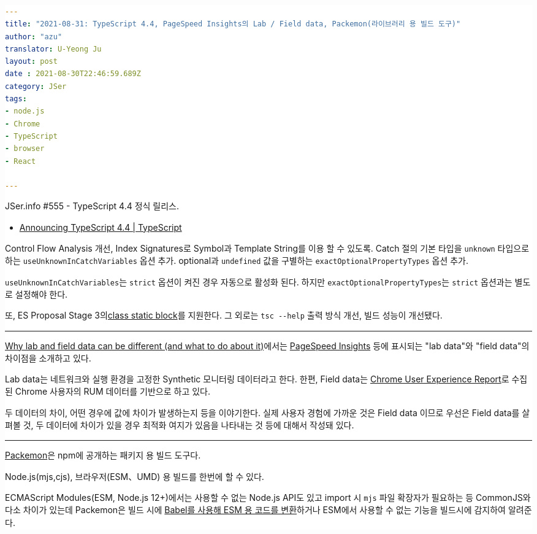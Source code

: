```yaml
---
title: "2021-08-31: TypeScript 4.4, PageSpeed Insights의 Lab / Field data, Packemon(라이브러리 용 빌드 도구)"
author: "azu"
translator: U-Yeong Ju
layout: post
date : 2021-08-30T22:46:59.689Z
category: JSer
tags:
- node.js
- Chrome
- TypeScript
- browser
- React

---
```


JSer.info #555 - TypeScript 4.4 정식 릴리스.

- [Announcing TypeScript 4.4 | TypeScript](https://devblogs.microsoft.com/typescript/announcing-typescript-4-4/)

Control Flow Analysis 개선, Index Signatures로 Symbol과 Template String를 이용 할 수 있도록.
Catch 절의 기본 타입을 `unknown` 타입으로 하는 `useUnknownInCatchVariables` 옵션 추가.
optional과 `undefined` 값을 구별하는 `exactOptionalPropertyTypes` 옵션 추가.

`useUnknownInCatchVariables`는 `strict` 옵션이 켜진 경우 자동으로 활성화 된다.
하지만 `exactOptionalPropertyTypes`는 `strict` 옵션과는 별도로 설정해야 한다.

또, ES Proposal Stage 3의[class static block](https://github.com/tc39/proposal-class-static-block#ecmascript-class-static-initialization-blocks)를 지원한다.
그 외로는 `tsc --help` 출력 방식 개선, 빌드 성능이 개선됐다.

----

[Why lab and field data can be different (and what to do about it)](https://web.dev/lab-and-field-data-differences/)에서는 [PageSpeed Insights](https://developers.google.com/speed/pagespeed/insights/) 등에 표시되는 "lab data"와 "field data"의 차이점을 소개하고 있다.

Lab data는 네트워크와 실행 환경을 고정한 Synthetic 모니터링 데이터라고 한다.
한편, Field data는 [Chrome User Experience Report](https://developers.google.com/web/tools/chrome-user-experience-report)로 수집된 Chrome 사용자의 RUM 데이터를 기반으로 하고 있다.

두 데이터의 차이, 어떤 경우에 값에 차이가 발생하는지 등을 이야기한다.
실제 사용자 경험에 가까운 것은 Field data 이므로 우선은 Field data를 살펴볼 것, 두 데이터에 차이가 있을 경우 최적화 여지가 있음을 나타내는 것 등에 대해서 작성돼 있다.

---

[Packemon](https://packemon.dev/)은 npm에 공개하는 패키지 용 빌드 도구다.

Node.js(mjs,cjs), 브라우저(ESM、UMD) 용 빌드를 한번에 할 수 있다.

ECMAScript Modules(ESM, Node.js 12+)에서는 사용할 수 없는 Node.js API도 있고 import 시 `mjs` 파일 확장자가 필요하는 등 CommonJS와 다소 차이가 있는데 Packemon은 빌드 시에 [Babel를 사용해 ESM 용 코드를 변환](https://github.com/milesj/packemon/tree/master/packages/babel-plugin-cjs-esm-interop)하거나 ESM에서 사용할 수 없는 기능을 빌드시에 감지하여 알려준다.
